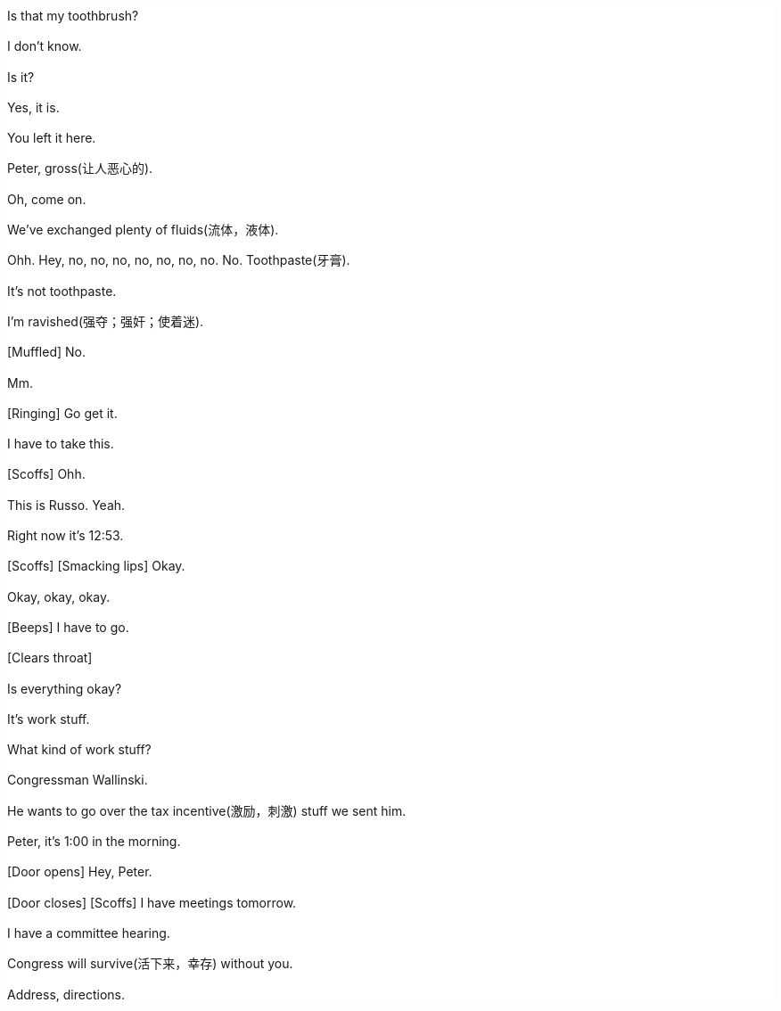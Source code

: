 Is that my toothbrush?

I don’t know.

Is it?

Yes, it is.

You left it here.

Peter, gross(让人恶心的).

Oh, come on.

We’ve exchanged plenty of fluids(流体，液体).

Ohh. Hey, no, no, no, no, no, no, no. No. Toothpaste(牙膏).

It’s not toothpaste.

I’m ravished(强夺；强奸；使着迷).

[Muffled] No.

Mm.

[Ringing] Go get it.

I have to take this.

[Scoffs] Ohh.

This is Russo. Yeah.

Right now it’s 12:53.

[Scoffs] [Smacking lips] Okay.

Okay, okay, okay.

[Beeps] I have to go.

[Clears throat]

Is everything okay?

It’s work stuff.

What kind of work stuff?

Congressman Wallinski.

He wants to go over the tax incentive(激励，刺激) stuff we sent him.

Peter, it’s 1:00 in the morning.

[Door opens] Hey, Peter.

[Door closes] [Scoffs] I have meetings tomorrow.

I have a committee hearing.

Congress will survive(活下来，幸存) without you.

Address, directions.
